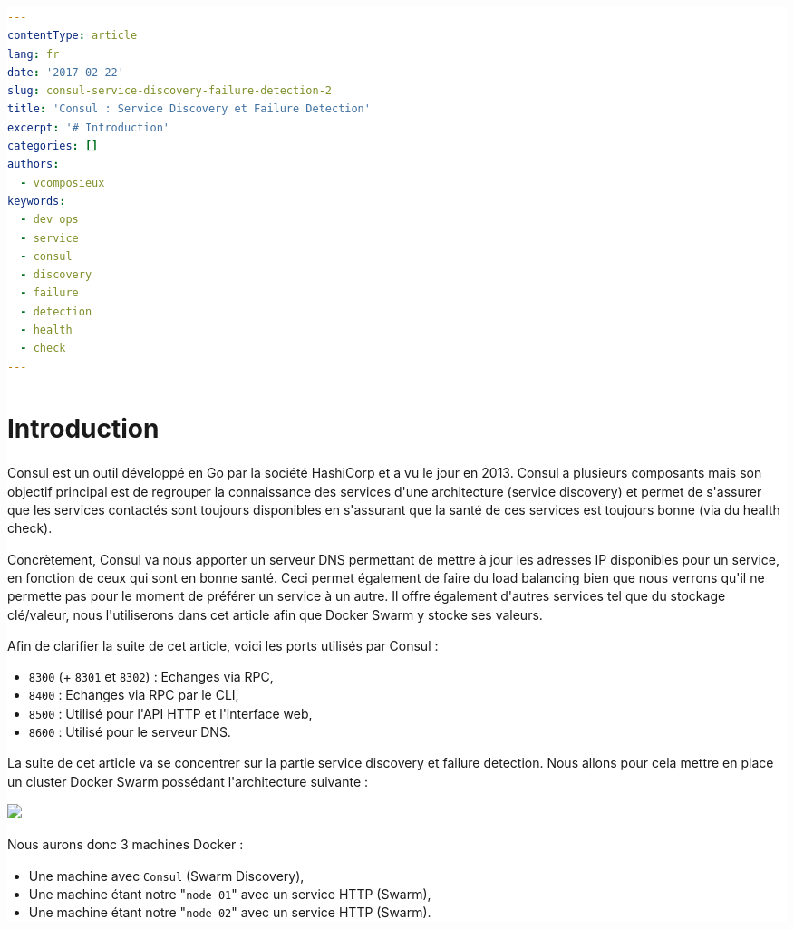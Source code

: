 ```yaml
---
contentType: article
lang: fr
date: '2017-02-22'
slug: consul-service-discovery-failure-detection-2
title: 'Consul : Service Discovery et Failure Detection'
excerpt: '# Introduction'
categories: []
authors:
  - vcomposieux
keywords:
  - dev ops
  - service
  - consul
  - discovery
  - failure
  - detection
  - health
  - check
---
```

# Introduction

Consul est un outil développé en Go par la société HashiCorp et a vu le jour en 2013.
Consul a plusieurs composants mais son objectif principal est de regrouper la connaissance des services d'une architecture (service discovery) et permet de s'assurer que les services contactés sont toujours disponibles en s'assurant que la santé de ces services est toujours bonne (via du health check).

Concrètement, Consul va nous apporter un serveur DNS permettant de mettre à jour les adresses IP disponibles pour un service, en fonction de ceux qui sont en bonne santé. Ceci permet également de faire du load balancing bien que nous verrons qu'il ne permette pas pour le moment de préférer un service à un autre.
Il offre également d'autres services tel que du stockage clé/valeur, nous l'utiliserons dans cet article afin que Docker Swarm y stocke ses valeurs.

Afin de clarifier la suite de cet article, voici les ports utilisés par Consul :

* `8300` (+ `8301` et `8302`) : Echanges via RPC,
* `8400` : Echanges via RPC par le CLI,
* `8500` : Utilisé pour l'API HTTP et l'interface web,
* `8600` : Utilisé pour le serveur DNS.

La suite de cet article va se concentrer sur la partie service discovery et failure detection. Nous allons pour cela mettre en place un cluster Docker Swarm possédant l'architecture suivante :

![]({BASE_URL}/imgs/articles/2017-02-22-consul-service-discovery-failure-detection-2/consul-archi.png)

Nous aurons donc 3 machines Docker :

* Une machine avec `Consul` (Swarm Discovery),
* Une machine étant notre "`node 01`" avec un service HTTP (Swarm),
* Une machine étant notre "`node 02`" avec un service HTTP (Swarm).

